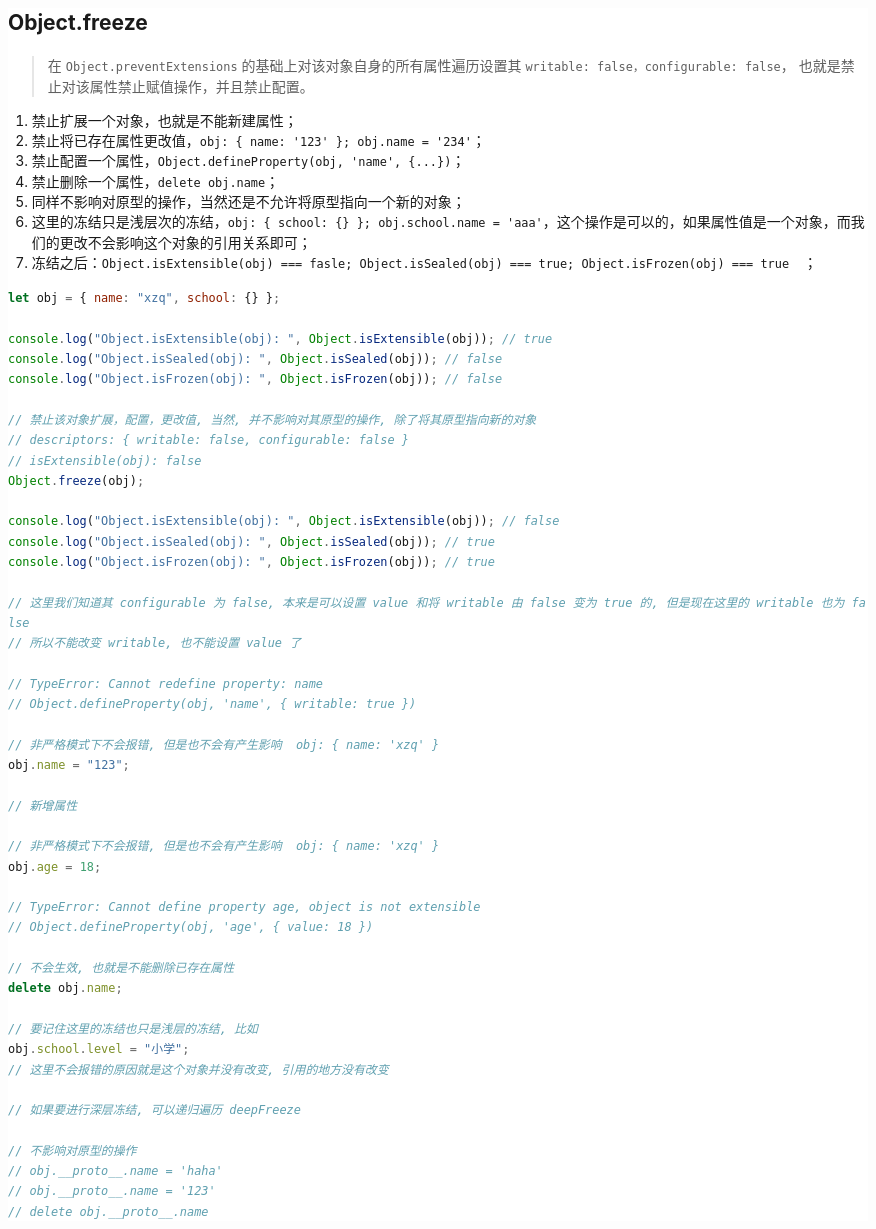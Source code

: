 
## Object.freeze

> 在 `Object.preventExtensions` 的基础上对该对象自身的所有属性遍历设置其 `writable: false，configurable: false`， 也就是禁止对该属性禁止赋值操作，并且禁止配置。

1. 禁止扩展一个对象，也就是不能新建属性；
2. 禁止将已存在属性更改值，`obj: { name: '123' }; obj.name = '234'`；
3. 禁止配置一个属性，`Object.defineProperty(obj, 'name', {...})`；
4. 禁止删除一个属性，`delete obj.name`；
5. 同样不影响对原型的操作，当然还是不允许将原型指向一个新的对象；
6. 这里的冻结只是浅层次的冻结，`obj: { school: {} }; obj.school.name = 'aaa'`，这个操作是可以的，如果属性值是一个对象，而我们的更改不会影响这个对象的引用关系即可；
7. 冻结之后：`Object.isExtensible(obj) === fasle; Object.isSealed(obj) === true; Object.isFrozen(obj) === true  `；

```js
let obj = { name: "xzq", school: {} };

console.log("Object.isExtensible(obj): ", Object.isExtensible(obj)); // true
console.log("Object.isSealed(obj): ", Object.isSealed(obj)); // false
console.log("Object.isFrozen(obj): ", Object.isFrozen(obj)); // false

// 禁止该对象扩展，配置，更改值, 当然, 并不影响对其原型的操作, 除了将其原型指向新的对象
// descriptors: { writable: false, configurable: false }
// isExtensible(obj): false
Object.freeze(obj);

console.log("Object.isExtensible(obj): ", Object.isExtensible(obj)); // false
console.log("Object.isSealed(obj): ", Object.isSealed(obj)); // true
console.log("Object.isFrozen(obj): ", Object.isFrozen(obj)); // true

// 这里我们知道其 configurable 为 false, 本来是可以设置 value 和将 writable 由 false 变为 true 的, 但是现在这里的 writable 也为 false
// 所以不能改变 writable, 也不能设置 value 了

// TypeError: Cannot redefine property: name
// Object.defineProperty(obj, 'name', { writable: true })

// 非严格模式下不会报错, 但是也不会有产生影响  obj: { name: 'xzq' }
obj.name = "123";

// 新增属性

// 非严格模式下不会报错, 但是也不会有产生影响  obj: { name: 'xzq' }
obj.age = 18;

// TypeError: Cannot define property age, object is not extensible
// Object.defineProperty(obj, 'age', { value: 18 })

// 不会生效, 也就是不能删除已存在属性
delete obj.name;

// 要记住这里的冻结也只是浅层的冻结, 比如
obj.school.level = "小学";
// 这里不会报错的原因就是这个对象并没有改变, 引用的地方没有改变

// 如果要进行深层冻结, 可以递归遍历 deepFreeze

// 不影响对原型的操作
// obj.__proto__.name = 'haha'
// obj.__proto__.name = '123'
// delete obj.__proto__.name

```